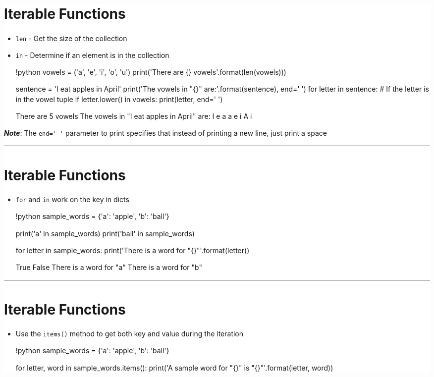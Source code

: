 # Iterable Functions
* `len` - Get the size of the collection
* `in` - Determine if an element is in the collection


    !python
    vowels = ('a', 'e', 'i', 'o', 'u')
    print('There are {} vowels'.format(len(vowels)))

    sentence = 'I eat apples in April' 
    print('The vowels in "{}" are:'.format(sentence), end=' ')
    for letter in sentence:
        # If the letter is in the vowel tuple
        if letter.lower() in vowels:
            print(letter, end=' ')


    There are 5 vowels
    The vowels in "I eat apples in April" are: I e a a e i A i

***Note***: The `end=' '` parameter to print specifies that instead of printing a new line, just print a space

---
# Iterable Functions
* `for` and `in` work on the key in dicts


    !python
    sample_words = {'a': 'apple', 'b': 'ball'}

    print('a' in sample_words)
    print('ball' in sample_words)

    for letter in sample_words:
        print('There is a word for "{}"'.format(letter))


    True
    False
    There is a word for "a"
    There is a word for "b"

---
# Iterable Functions
* Use the `items()` method to get both key and value during the iteration


    !python
    sample_words = {'a': 'apple', 'b': 'ball'}

    for letter, word in sample_words.items():
        print('A sample word for "{}" is "{}"'.format(letter, word))
